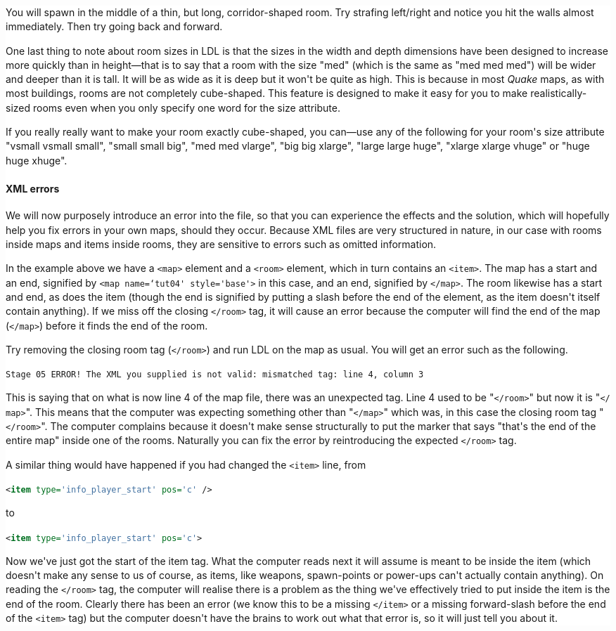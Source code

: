You will spawn in the middle of a thin, but long, corridor-shaped room. Try strafing left/right and notice you hit the walls almost immediately. Then try going back and forward.

One last thing to note about room sizes in LDL is that the sizes in the width and depth dimensions have been designed to increase more quickly than in height&mdash;that is to say that a room with the size "med" (which is the same as "med med med") will be wider and deeper than it is tall. It will be as wide as it is deep but it won't be quite as high. This is because in most *Quake* maps, as with most buildings, rooms are not completely cube-shaped. This feature is designed to make it easy for you to make realistically-sized rooms even when you only specify one word for the size attribute.

If you really really want to make your room exactly cube-shaped, you can&mdash;use any of the following for your room's size attribute "vsmall vsmall small", "small small big", "med med vlarge", "big big xlarge", "large large huge", "xlarge xlarge vhuge" or "huge huge xhuge".

#### XML errors

We will now purposely introduce an error into the file, so that you can experience the effects and the solution, which will hopefully help you fix errors in your own maps, should they occur. Because XML files are very structured in nature, in our case with rooms inside maps and items inside rooms, they are sensitive to errors such as omitted information.

In the example above we have a `<map>` element and a `<room>` element, which in turn contains an `<item>`. The map has a start and an end, signified by `<map name=‘tut04' style='base'>` in this case, and an end, signified by `</map>`. The room likewise has a start and end, as does the item (though the end is signified by putting a slash before the end of the element, as the item doesn't itself contain anything). If we miss off the closing `</room>` tag, it will cause an error because the computer will find the end of the map (`</map>`) before it finds the end of the room.

Try removing the closing room tag (`</room>`) and run LDL on the map as usual. You will get an error such as the following.

    Stage 05 ERROR! The XML you supplied is not valid: mismatched tag: line 4, column 3

This is saying that on what is now line 4 of the map file, there was an unexpected tag. Line 4 used to be "`</room>`" but now it is "`</map>`". This means that the computer was expecting something other than "`</map>`" which was, in this case the closing room tag "`</room>`". The computer complains because it doesn't make sense structurally to put the marker that says "that's the end of the entire map" inside one of the rooms. Naturally you can fix the error by reintroducing the expected `</room>` tag.

A similar thing would have happened if you had changed the `<item>` line, from

```xml
<item type='info_player_start' pos='c' />
```

to

```xml
<item type='info_player_start' pos='c'>
```

Now we've just got the start of the item tag. What the computer reads next it will assume is meant to be inside the item (which doesn't make any sense to us of course, as items, like weapons, spawn-points or power-ups can't actually contain anything). On reading the `</room>` tag, the computer will realise there is a problem as the thing we've effectively tried to put inside the item is the end of the room. Clearly there has been an error (we know this to be a missing `</item>` or a missing forward-slash before the end of the `<item>` tag) but the computer doesn't have the brains to work out what that error is, so it will just tell you about it.

